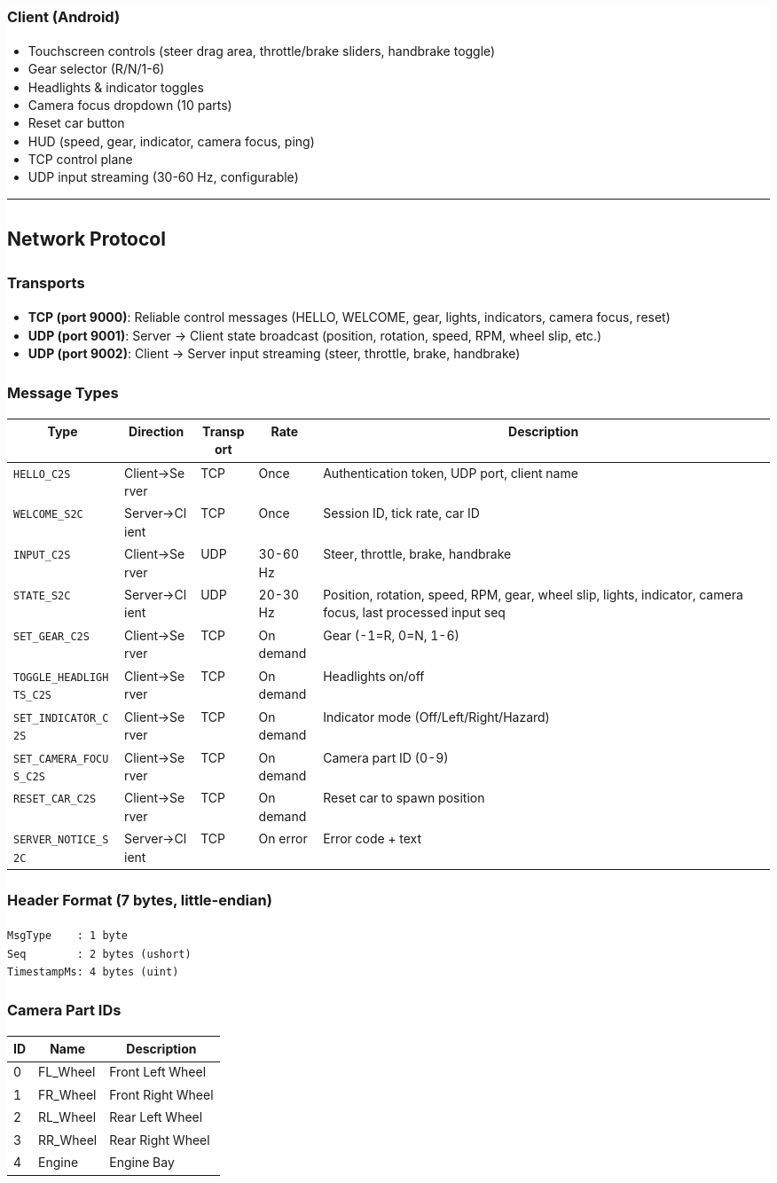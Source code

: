 ### **Client (Android)**
- Touchscreen controls (steer drag area, throttle/brake sliders, handbrake toggle)
- Gear selector (R/N/1-6)
- Headlights & indicator toggles
- Camera focus dropdown (10 parts)
- Reset car button
- HUD (speed, gear, indicator, camera focus, ping)
- TCP control plane
- UDP input streaming (30-60 Hz, configurable)

---

## **Network Protocol**

### **Transports**
- **TCP (port 9000)**: Reliable control messages (HELLO, WELCOME, gear, lights, indicators, camera focus, reset)
- **UDP (port 9001)**: Server → Client state broadcast (position, rotation, speed, RPM, wheel slip, etc.)
- **UDP (port 9002)**: Client → Server input streaming (steer, throttle, brake, handbrake)

### **Message Types**

| Type | Direction | Transport | Rate | Description |
|------|-----------|-----------|------|-------------|
| `HELLO_C2S` | Client→Server | TCP | Once | Authentication token, UDP port, client name |
| `WELCOME_S2C` | Server→Client | TCP | Once | Session ID, tick rate, car ID |
| `INPUT_C2S` | Client→Server | UDP | 30-60 Hz | Steer, throttle, brake, handbrake |
| `STATE_S2C` | Server→Client | UDP | 20-30 Hz | Position, rotation, speed, RPM, gear, wheel slip, lights, indicator, camera focus, last processed input seq |
| `SET_GEAR_C2S` | Client→Server | TCP | On demand | Gear (-1=R, 0=N, 1-6) |
| `TOGGLE_HEADLIGHTS_C2S` | Client→Server | TCP | On demand | Headlights on/off |
| `SET_INDICATOR_C2S` | Client→Server | TCP | On demand | Indicator mode (Off/Left/Right/Hazard) |
| `SET_CAMERA_FOCUS_C2S` | Client→Server | TCP | On demand | Camera part ID (0-9) |
| `RESET_CAR_C2S` | Client→Server | TCP | On demand | Reset car to spawn position |
| `SERVER_NOTICE_S2C` | Server→Client | TCP | On error | Error code + text |

### **Header Format (7 bytes, little-endian)**
```
MsgType    : 1 byte
Seq        : 2 bytes (ushort)
TimestampMs: 4 bytes (uint)
```

### **Camera Part IDs**
| ID | Name | Description |
|----|------|-------------|
| 0 | FL_Wheel | Front Left Wheel |
| 1 | FR_Wheel | Front Right Wheel |
| 2 | RL_Wheel | Rear Left Wheel |
| 3 | RR_Wheel | Rear Right Wheel |
| 4 | Engine | Engine Bay |